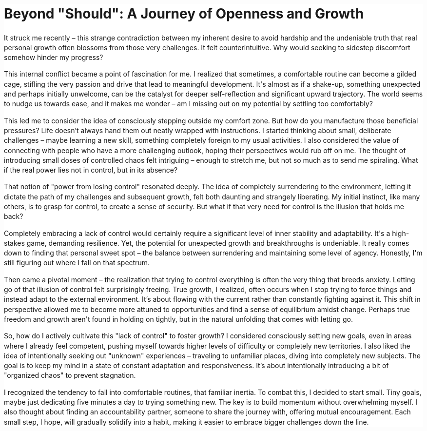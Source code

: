 # Beyond "Should": A Journey of Openness and Growth

It struck me recently – this strange contradiction between my inherent desire to avoid hardship and the undeniable truth that real personal growth often blossoms from those very challenges. It felt counterintuitive. Why would seeking to sidestep discomfort somehow hinder my progress?

This internal conflict became a point of fascination for me. I realized that sometimes, a comfortable routine can become a gilded cage, stifling the very passion and drive that lead to meaningful development. It's almost as if a shake-up, something unexpected and perhaps initially unwelcome, can be the catalyst for deeper self-reflection and significant upward trajectory. The world seems to nudge us towards ease, and it makes me wonder – am I missing out on my potential by settling too comfortably?

This led me to consider the idea of consciously stepping outside my comfort zone. But how do you manufacture those beneficial pressures? Life doesn’t always hand them out neatly wrapped with instructions. I started thinking about small, deliberate challenges – maybe learning a new skill, something completely foreign to my usual activities. I also considered the value of connecting with people who have a more challenging outlook, hoping their perspectives would rub off on me. The thought of introducing small doses of controlled chaos felt intriguing – enough to stretch me, but not so much as to send me spiraling. What if the real power lies not in control, but in its absence?

That notion of "power from losing control" resonated deeply. The idea of completely surrendering to the environment, letting it dictate the path of my challenges and subsequent growth, felt both daunting and strangely liberating. My initial instinct, like many others, is to grasp for control, to create a sense of security. But what if that very need for control is the illusion that holds me back?

Completely embracing a lack of control would certainly require a significant level of inner stability and adaptability. It's a high-stakes game, demanding resilience. Yet, the potential for unexpected growth and breakthroughs is undeniable. It really comes down to finding that personal sweet spot – the balance between surrendering and maintaining some level of agency. Honestly, I'm still figuring out where I fall on that spectrum.

Then came a pivotal moment – the realization that trying to control everything is often the very thing that breeds anxiety. Letting go of that illusion of control felt surprisingly freeing. True growth, I realized, often occurs when I stop trying to force things and instead adapt to the external environment. It’s about flowing with the current rather than constantly fighting against it. This shift in perspective allowed me to become more attuned to opportunities and find a sense of equilibrium amidst change. Perhaps true freedom and growth aren't found in holding on tightly, but in the natural unfolding that comes with letting go.

So, how do I actively cultivate this "lack of control" to foster growth? I considered consciously setting new goals, even in areas where I already feel competent, pushing myself towards higher levels of difficulty or completely new territories. I also liked the idea of intentionally seeking out "unknown" experiences – traveling to unfamiliar places, diving into completely new subjects. The goal is to keep my mind in a state of constant adaptation and responsiveness. It’s about intentionally introducing a bit of "organized chaos" to prevent stagnation.

I recognized the tendency to fall into comfortable routines, that familiar inertia. To combat this, I decided to start small. Tiny goals, maybe just dedicating five minutes a day to trying something new. The key is to build momentum without overwhelming myself. I also thought about finding an accountability partner, someone to share the journey with, offering mutual encouragement. Each small step, I hope, will gradually solidify into a habit, making it easier to embrace bigger challenges down the line.
